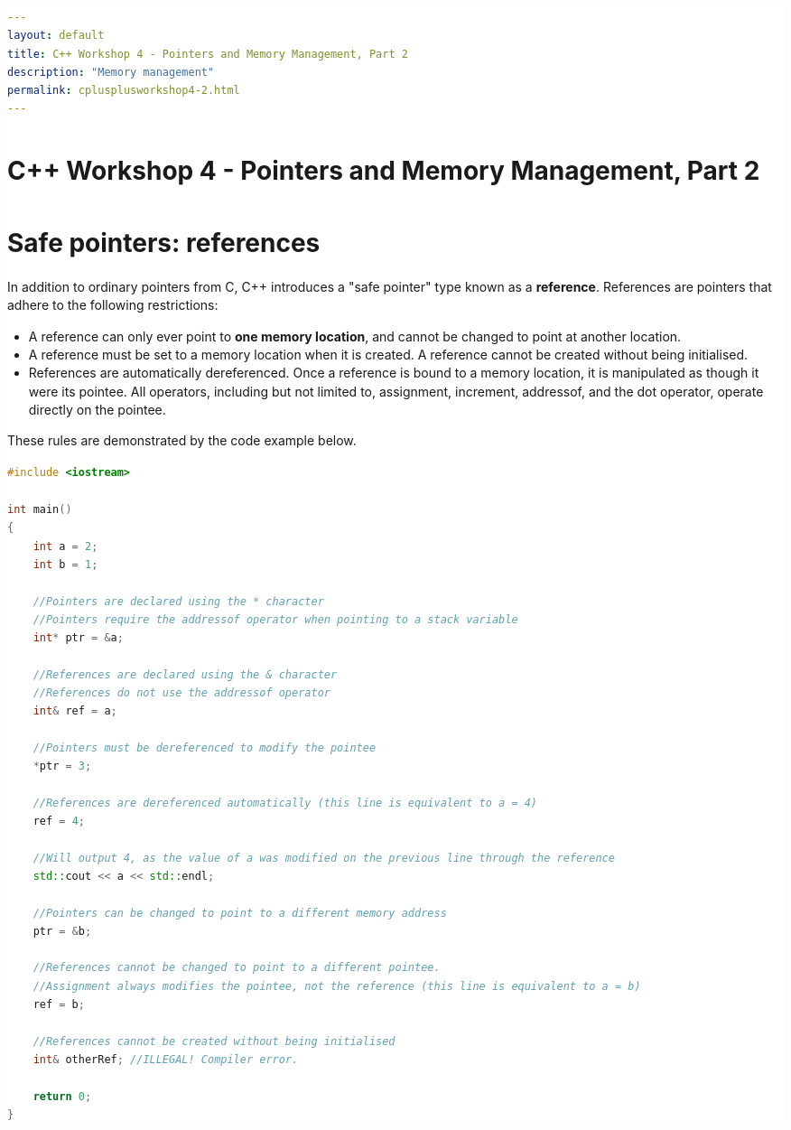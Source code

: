 ```yaml
---
layout: default
title: C++ Workshop 4 - Pointers and Memory Management, Part 2
description: "Memory management"
permalink: cplusplusworkshop4-2.html
---
```


# C++ Workshop 4 - Pointers and Memory Management, Part 2

Safe pointers: references
=========================

In addition to ordinary pointers from C, C++ introduces a "safe pointer" type known as a **reference**. References are pointers that adhere to the following restrictions:

- A reference can only ever point to **one memory location**, and cannot be changed to point at another location.
- A reference must be set to a memory location when it is created. A reference cannot be created without being initialised.
- References are automatically dereferenced. Once a reference is bound to a memory location, it is manipulated as though it were its pointee. All operators, including but not limited to, assignment, increment, addressof, and the dot operator, operate directly on the pointee.

These rules are demonstrated by the code example below.

```cpp
#include <iostream>

int main()
{
	int a = 2;
	int b = 1;
	
	//Pointers are declared using the * character
	//Pointers require the addressof operator when pointing to a stack variable
	int* ptr = &a;
	
	//References are declared using the & character
	//References do not use the addressof operator
	int& ref = a;
	
	//Pointers must be dereferenced to modify the pointee
	*ptr = 3;
	
	//References are dereferenced automatically (this line is equivalent to a = 4)
	ref = 4;
	
	//Will output 4, as the value of a was modified on the previous line through the reference
	std::cout << a << std::endl;
	
	//Pointers can be changed to point to a different memory address
	ptr = &b;
	
	//References cannot be changed to point to a different pointee.
	//Assignment always modifies the pointee, not the reference (this line is equivalent to a = b)
	ref = b;
	
	//References cannot be created without being initialised
	int& otherRef; //ILLEGAL! Compiler error.
	
	return 0;
}
```